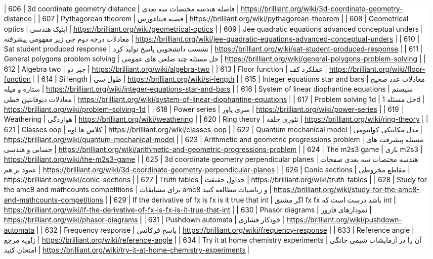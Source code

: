 |  606 | 3d coordinate geometry distance                    | فاصله هندسه مختصات سه بعدی                                   | https://brilliant.org/wiki/3d-coordinate-geometry-distance                    |
|  607 | Pythagorean theorem                                | قضیه فیثاغورس                                                | https://brilliant.org/wiki/pythagorean-theorem                                |
|  608 | Geometrical optics                                 | اپتیک هندسی                                                  | https://brilliant.org/wiki/geometrical-optics                                 |
|  609 | Jee quadratic equations advanced conceptual unders | معادلات درجه دوم جی زیر مفهومی پیشرفته                       | https://brilliant.org/wiki/jee-quadratic-equations-advanced-conceptual-unders |
|  610 | Sat student produced response                      | نشست دانشجویی پاسخ تولید کرد                                 | https://brilliant.org/wiki/sat-student-produced-response                      |
|  611 | General polygons problem solving                   | حل مسئله چند ضلعی های عمومی                                  | https://brilliant.org/wiki/general-polygons-problem-solving                   |
|  612 | Algebra two                                        | جبر دو                                                       | https://brilliant.org/wiki/algebra-two                                        |
|  613 | Floor function                                     | عملکرد کف                                                    | https://brilliant.org/wiki/floor-function                                     |
|  614 | Si length                                          | طول سی                                                       | https://brilliant.org/wiki/si-length                                          |
|  615 | Integer equations star and bars                    | معادلات عدد صحیح ستاره و میله                                | https://brilliant.org/wiki/integer-equations-star-and-bars                    |
|  616 | System of linear diophantine equations             | سیستم معادلات دیوفانتین خطی                                  | https://brilliant.org/wiki/system-of-linear-diophantine-equations             |
|  617 | Problem solving 1d                                 | حل مسئله 1d                                                  | https://brilliant.org/wiki/problem-solving-1d                                 |
|  618 | Power series                                       | سری پاور                                                     | https://brilliant.org/wiki/power-series                                       |
|  619 | Weathering                                         | هوازدگی                                                      | https://brilliant.org/wiki/weathering                                         |
|  620 | Ring theory                                        | تئوری حلقه                                                   | https://brilliant.org/wiki/ring-theory                                        |
|  621 | Classes oop                                        | کلاس ها اوه                                                  | https://brilliant.org/wiki/classes-oop                                        |
|  622 | Quantum mechanical model                           | مدل مکانیکی کوانتومی                                         | https://brilliant.org/wiki/quantum-mechanical-model                           |
|  623 | Arithmetic and geometric progressions problem      | مسئله پیشرفت های حسابی و هندسی                               | https://brilliant.org/wiki/arithmetic-and-geometric-progressions-problem      |
|  624 | The m2s3 game                                      | بازی m2s3                                                    | https://brilliant.org/wiki/the-m2s3-game                                      |
|  625 | 3d coordinate geometry perpendicular planes        | هندسه مختصات سه بعدی صفحات عمود بر هم                        | https://brilliant.org/wiki/3d-coordinate-geometry-perpendicular-planes        |
|  626 | Conic sections                                     | مقاطع مخروطی                                                 | https://brilliant.org/wiki/conic-sections                                     |
|  627 | Truth tables                                       | جداول حقیقت                                                  | https://brilliant.org/wiki/truth-tables                                       |
|  628 | Study for the amc8 and mathcounts competitions     | برای مسابقات amc8 و ریاضیات مطالعه کنید                      | https://brilliant.org/wiki/study-for-the-amc8-and-mathcounts-competitions     |
|  629 | If the derivative of fx is fx is it true that int  | اگر مشتق fx fx باشد درست است که int                          | https://brilliant.org/wiki/if-the-derivative-of-fx-is-fx-is-it-true-that-int  |
|  630 | Phasor diagrams                                    | نمودارهای فازور                                              | https://brilliant.org/wiki/phasor-diagrams                                    |
|  631 | Pushdown automata                                  | خودکار فشاری                                                 | https://brilliant.org/wiki/pushdown-automata                                  |
|  632 | Frequency response                                 | پاسخ فرکانس                                                  | https://brilliant.org/wiki/frequency-response                                 |
|  633 | Reference angle                                    | زاویه مرجع                                                   | https://brilliant.org/wiki/reference-angle                                    |
|  634 | Try it at home chemistry experiments               | آن را در آزمایشات شیمی خانگی امتحان کنید                     | https://brilliant.org/wiki/try-it-at-home-chemistry-experiments               |